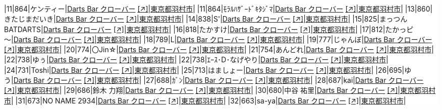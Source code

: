 |11|864|<span class="rank-name-dl">ケンティー</span>|<a href="/darts/rank/shops/882370e9c3f469060d9b047a20a7ba1e.html">Darts Bar クローバー</a> <a href="https://search.dartslive.com/jp/shop/882370e9c3f469060d9b047a20a7ba1e">[↗]</a>|<a href="/darts/rank/東京都/羽村市">東京都羽村市</a>|
|11|864|<span class="rank-name-dl">ﾓﾗﾙﾊｻﾞｰﾄﾞｷﾀｼﾞﾏ</span>|<a href="/darts/rank/shops/882370e9c3f469060d9b047a20a7ba1e.html">Darts Bar クローバー</a> <a href="https://search.dartslive.com/jp/shop/882370e9c3f469060d9b047a20a7ba1e">[↗]</a>|<a href="/darts/rank/東京都/羽村市">東京都羽村市</a>|
|13|860|<span class="rank-name-dl">きたじまだいき</span>|<a href="/darts/rank/shops/882370e9c3f469060d9b047a20a7ba1e.html">Darts Bar クローバー</a> <a href="https://search.dartslive.com/jp/shop/882370e9c3f469060d9b047a20a7ba1e">[↗]</a>|<a href="/darts/rank/東京都/羽村市">東京都羽村市</a>|
|14|838|<span class="rank-name-dl">S&#x27;</span>|<a href="/darts/rank/shops/882370e9c3f469060d9b047a20a7ba1e.html">Darts Bar クローバー</a> <a href="https://search.dartslive.com/jp/shop/882370e9c3f469060d9b047a20a7ba1e">[↗]</a>|<a href="/darts/rank/東京都/羽村市">東京都羽村市</a>|
|15|825|<span class="rank-name-dl">まっつんBATDARTS</span>|<a href="/darts/rank/shops/882370e9c3f469060d9b047a20a7ba1e.html">Darts Bar クローバー</a> <a href="https://search.dartslive.com/jp/shop/882370e9c3f469060d9b047a20a7ba1e">[↗]</a>|<a href="/darts/rank/東京都/羽村市">東京都羽村市</a>|
|16|818|<span class="rank-name-dl">たかすけ</span>|<a href="/darts/rank/shops/882370e9c3f469060d9b047a20a7ba1e.html">Darts Bar クローバー</a> <a href="https://search.dartslive.com/jp/shop/882370e9c3f469060d9b047a20a7ba1e">[↗]</a>|<a href="/darts/rank/東京都/羽村市">東京都羽村市</a>|
|17|812|<span class="rank-name-dl">たかっピ～</span>|<a href="/darts/rank/shops/882370e9c3f469060d9b047a20a7ba1e.html">Darts Bar クローバー</a> <a href="https://search.dartslive.com/jp/shop/882370e9c3f469060d9b047a20a7ba1e">[↗]</a>|<a href="/darts/rank/東京都/羽村市">東京都羽村市</a>|
|18|789|<span class="rank-name-dl">L</span>|<a href="/darts/rank/shops/882370e9c3f469060d9b047a20a7ba1e.html">Darts Bar クローバー</a> <a href="https://search.dartslive.com/jp/shop/882370e9c3f469060d9b047a20a7ba1e">[↗]</a>|<a href="/darts/rank/東京都/羽村市">東京都羽村市</a>|
|19|777|<span class="rank-name-dl">じゃんぼ</span>|<a href="/darts/rank/shops/882370e9c3f469060d9b047a20a7ba1e.html">Darts Bar クローバー</a> <a href="https://search.dartslive.com/jp/shop/882370e9c3f469060d9b047a20a7ba1e">[↗]</a>|<a href="/darts/rank/東京都/羽村市">東京都羽村市</a>|
|20|774|<span class="rank-name-dl">〇Jin☆</span>|<a href="/darts/rank/shops/882370e9c3f469060d9b047a20a7ba1e.html">Darts Bar クローバー</a> <a href="https://search.dartslive.com/jp/shop/882370e9c3f469060d9b047a20a7ba1e">[↗]</a>|<a href="/darts/rank/東京都/羽村市">東京都羽村市</a>|
|21|754|<span class="rank-name-dl">あんどれ</span>|<a href="/darts/rank/shops/882370e9c3f469060d9b047a20a7ba1e.html">Darts Bar クローバー</a> <a href="https://search.dartslive.com/jp/shop/882370e9c3f469060d9b047a20a7ba1e">[↗]</a>|<a href="/darts/rank/東京都/羽村市">東京都羽村市</a>|
|22|738|<span class="rank-name-dl">ゆぅ</span>|<a href="/darts/rank/shops/882370e9c3f469060d9b047a20a7ba1e.html">Darts Bar クローバー</a> <a href="https://search.dartslive.com/jp/shop/882370e9c3f469060d9b047a20a7ba1e">[↗]</a>|<a href="/darts/rank/東京都/羽村市">東京都羽村市</a>|
|22|738|<span class="rank-name-dl">ｴｰｽ･D･なげやり</span>|<a href="/darts/rank/shops/882370e9c3f469060d9b047a20a7ba1e.html">Darts Bar クローバー</a> <a href="https://search.dartslive.com/jp/shop/882370e9c3f469060d9b047a20a7ba1e">[↗]</a>|<a href="/darts/rank/東京都/羽村市">東京都羽村市</a>|
|24|731|<span class="rank-name-dl">Toshi</span>|<a href="/darts/rank/shops/882370e9c3f469060d9b047a20a7ba1e.html">Darts Bar クローバー</a> <a href="https://search.dartslive.com/jp/shop/882370e9c3f469060d9b047a20a7ba1e">[↗]</a>|<a href="/darts/rank/東京都/羽村市">東京都羽村市</a>|
|25|713|<span class="rank-name-dl">はましょー</span>|<a href="/darts/rank/shops/882370e9c3f469060d9b047a20a7ba1e.html">Darts Bar クローバー</a> <a href="https://search.dartslive.com/jp/shop/882370e9c3f469060d9b047a20a7ba1e">[↗]</a>|<a href="/darts/rank/東京都/羽村市">東京都羽村市</a>|
|26|695|<span class="rank-name-dl">ゆう</span>|<a href="/darts/rank/shops/882370e9c3f469060d9b047a20a7ba1e.html">Darts Bar クローバー</a> <a href="https://search.dartslive.com/jp/shop/882370e9c3f469060d9b047a20a7ba1e">[↗]</a>|<a href="/darts/rank/東京都/羽村市">東京都羽村市</a>|
|27|688|<span class="rank-name-dl">ｶﾞﾝ</span>|<a href="/darts/rank/shops/882370e9c3f469060d9b047a20a7ba1e.html">Darts Bar クローバー</a> <a href="https://search.dartslive.com/jp/shop/882370e9c3f469060d9b047a20a7ba1e">[↗]</a>|<a href="/darts/rank/東京都/羽村市">東京都羽村市</a>|
|28|687|<span class="rank-name-dl">kai</span>|<a href="/darts/rank/shops/882370e9c3f469060d9b047a20a7ba1e.html">Darts Bar クローバー</a> <a href="https://search.dartslive.com/jp/shop/882370e9c3f469060d9b047a20a7ba1e">[↗]</a>|<a href="/darts/rank/東京都/羽村市">東京都羽村市</a>|
|29|686|<span class="rank-name-dl">鈴木 力翔</span>|<a href="/darts/rank/shops/882370e9c3f469060d9b047a20a7ba1e.html">Darts Bar クローバー</a> <a href="https://search.dartslive.com/jp/shop/882370e9c3f469060d9b047a20a7ba1e">[↗]</a>|<a href="/darts/rank/東京都/羽村市">東京都羽村市</a>|
|30|680|<span class="rank-name-dl">中谷 祐里</span>|<a href="/darts/rank/shops/882370e9c3f469060d9b047a20a7ba1e.html">Darts Bar クローバー</a> <a href="https://search.dartslive.com/jp/shop/882370e9c3f469060d9b047a20a7ba1e">[↗]</a>|<a href="/darts/rank/東京都/羽村市">東京都羽村市</a>|
|31|673|<span class="rank-name-dl">NO NAME 2934</span>|<a href="/darts/rank/shops/882370e9c3f469060d9b047a20a7ba1e.html">Darts Bar クローバー</a> <a href="https://search.dartslive.com/jp/shop/882370e9c3f469060d9b047a20a7ba1e">[↗]</a>|<a href="/darts/rank/東京都/羽村市">東京都羽村市</a>|
|32|663|<span class="rank-name-dl">sa-ya</span>|<a href="/darts/rank/shops/882370e9c3f469060d9b047a20a7ba1e.html">Darts Bar クローバー</a> <a href="https://search.dartslive.com/jp/shop/882370e9c3f469060d9b047a20a7ba1e">[↗]</a>|<a href="/darts/rank/東京都/羽村市">東京都羽村市</a>|